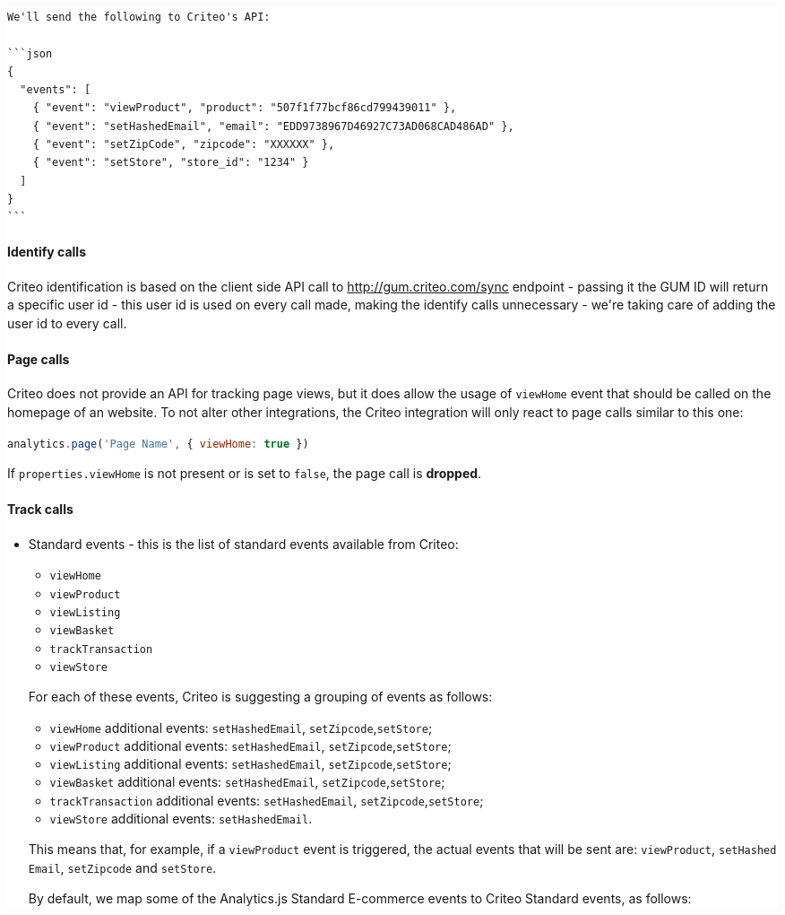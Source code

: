     We'll send the following to Criteo's API:

    ```json
    {
      "events": [
        { "event": "viewProduct", "product": "507f1f77bcf86cd799439011" },
        { "event": "setHashedEmail", "email": "EDD9738967D46927C73AD068CAD486AD" },
        { "event": "setZipCode", "zipcode": "XXXXXX" },
        { "event": "setStore", "store_id": "1234" }
      ]
    }
    ```

#### Identify calls

Criteo identification is based on the client side API call to http://gum.criteo.com/sync endpoint - passing it the GUM ID will return a specific user id - this user id is used on every call made, making the identify calls unnecessary - we're taking care of adding the user id to every call.

#### Page calls

Criteo does not provide an API for tracking page views, but it does allow the usage of `viewHome` event that should be called on the homepage of an website. To not alter other integrations, the Criteo integration will only react to page calls similar to this one:

```javascript
analytics.page('Page Name', { viewHome: true })
```

If `properties.viewHome` is not present or is set to `false`, the page call is **dropped**.

#### Track calls

- Standard events - this is the list of standard events available from Criteo:

  - `viewHome`
  - `viewProduct`
  - `viewListing`
  - `viewBasket`
  - `trackTransaction`
  - `viewStore`

  For each of these events, Criteo is suggesting a grouping of events as follows:

  - `viewHome` additional events: `setHashedEmail`, `setZipcode`,`setStore`;
  - `viewProduct` additional events: `setHashedEmail`, `setZipcode`,`setStore`;
  - `viewListing` additional events: `setHashedEmail`, `setZipcode`,`setStore`;
  - `viewBasket` additional events: `setHashedEmail`, `setZipcode`,`setStore`;
  - `trackTransaction` additional events: `setHashedEmail`, `setZipcode`,`setStore`;
  - `viewStore` additional events: `setHashedEmail`.

  This means that, for example, if a `viewProduct` event is triggered, the actual events that will be sent are: `viewProduct`, `setHashedEmail`, `setZipcode` and `setStore`.

  By default, we map some of the Analytics.js Standard E-commerce events to Criteo Standard events, as follows:
